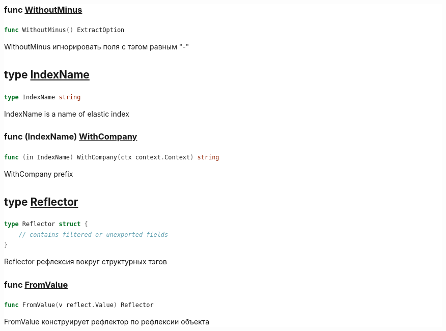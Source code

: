 
### <a name="WithoutMinus">func</a> [WithoutMinus](https://git.elewise.com/elma365/common/-/tree/develop/pkg/util/reflector.go?s=1889:1922#L91)
``` go
func WithoutMinus() ExtractOption
```
WithoutMinus игнорировать поля с тэгом равным "-"





## <a name="IndexName">type</a> [IndexName](https://git.elewise.com/elma365/common/-/tree/develop/pkg/util/table.go?s=2612:2633#L81)
``` go
type IndexName string
```
IndexName is a name of elastic index










### <a name="IndexName.WithCompany">func</a> (IndexName) [WithCompany](https://git.elewise.com/elma365/common/-/tree/develop/pkg/util/table.go?s=2692:2751#L86)
``` go
func (in IndexName) WithCompany(ctx context.Context) string
```
WithCompany prefix




## <a name="Reflector">type</a> [Reflector](https://git.elewise.com/elma365/common/-/tree/develop/pkg/util/reflector.go?s=207:273#L16)
``` go
type Reflector struct {
    // contains filtered or unexported fields
}

```
Reflector рефлексия вокруг структурных тэгов







### <a name="FromValue">func</a> [FromValue](https://git.elewise.com/elma365/common/-/tree/develop/pkg/util/reflector.go?s=643:684#L36)
``` go
func FromValue(v reflect.Value) Reflector
```
FromValue конструирует рефлектор по рефлексии объекта
